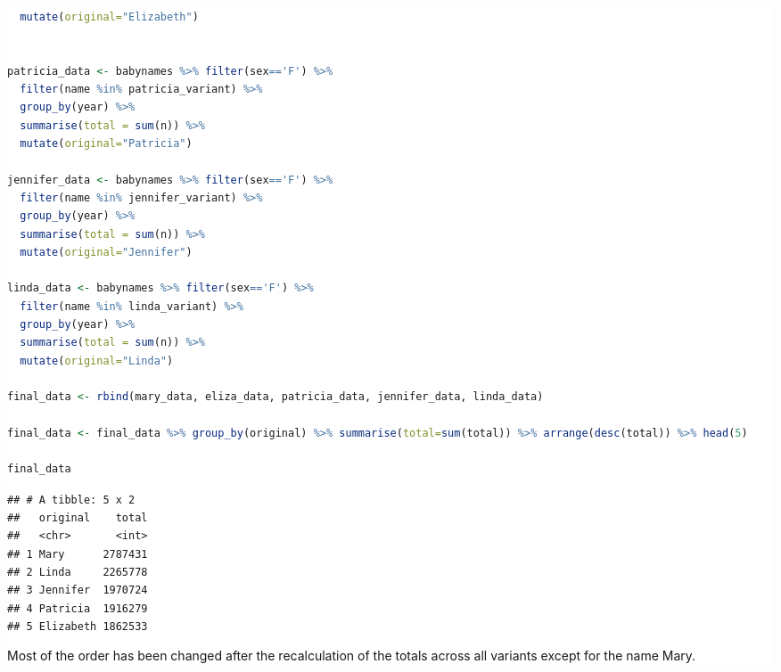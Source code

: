 ``` r
  mutate(original="Elizabeth")


patricia_data <- babynames %>% filter(sex=='F') %>% 
  filter(name %in% patricia_variant) %>% 
  group_by(year) %>% 
  summarise(total = sum(n)) %>% 
  mutate(original="Patricia")

jennifer_data <- babynames %>% filter(sex=='F') %>% 
  filter(name %in% jennifer_variant) %>% 
  group_by(year) %>% 
  summarise(total = sum(n)) %>% 
  mutate(original="Jennifer")

linda_data <- babynames %>% filter(sex=='F') %>% 
  filter(name %in% linda_variant) %>% 
  group_by(year) %>% 
  summarise(total = sum(n)) %>% 
  mutate(original="Linda")

final_data <- rbind(mary_data, eliza_data, patricia_data, jennifer_data, linda_data)

final_data <- final_data %>% group_by(original) %>% summarise(total=sum(total)) %>% arrange(desc(total)) %>% head(5)

final_data
```

    ## # A tibble: 5 x 2
    ##   original    total
    ##   <chr>       <int>
    ## 1 Mary      2787431
    ## 2 Linda     2265778
    ## 3 Jennifer  1970724
    ## 4 Patricia  1916279
    ## 5 Elizabeth 1862533

Most of the order has been changed after the recalculation of the totals
across all variants except for the name Mary.
